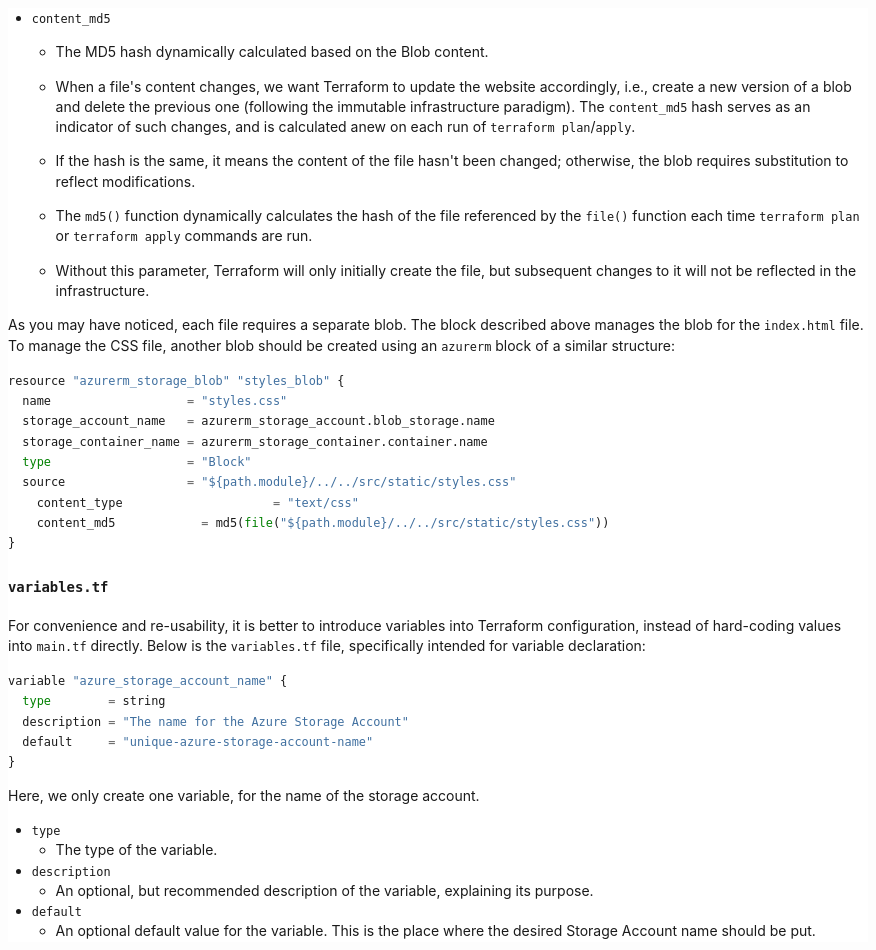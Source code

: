 - `content_md5`
	- The MD5 hash dynamically calculated based on the Blob content. 

	- When a file's content changes, we want Terraform to update the website accordingly, i.e., create a new version of a blob and delete the previous one (following the immutable infrastructure paradigm). The `content_md5` hash serves as an indicator of such changes, and is calculated anew on each run of `terraform plan`/`apply`. 
	
	- If the hash is the same, it means the content of the file hasn't been changed; otherwise, the blob requires substitution to reflect modifications.

	- The `md5()` function dynamically calculates the hash of the file referenced by the `file()` function each time `terraform plan` or `terraform apply` commands are run. 

	- Without this parameter, Terraform will only initially create the file, but subsequent changes to it will not be reflected in the infrastructure.

As you may have noticed, each file requires a separate blob. The block described above manages the blob for the `index.html` file. 
To manage the CSS file, another blob should be created using an `azurerm` block of a similar structure:

```Python
resource "azurerm_storage_blob" "styles_blob" {
  name                   = "styles.css"
  storage_account_name   = azurerm_storage_account.blob_storage.name
  storage_container_name = azurerm_storage_container.container.name
  type                   = "Block"
  source                 = "${path.module}/../../src/static/styles.css"
	content_type					 = "text/css"
	content_md5            = md5(file("${path.module}/../../src/static/styles.css"))
}
```
### `variables.tf`

For convenience and re-usability, it is better to introduce variables into Terraform configuration, instead of hard-coding values into `main.tf` directly. 
Below is the `variables.tf` file, specifically intended for variable declaration:

```Python
variable "azure_storage_account_name" {
  type        = string
  description = "The name for the Azure Storage Account"
  default     = "unique-azure-storage-account-name"
}
```

Here, we only create one variable, for the name of the storage account. 

- `type`
	- The type of the variable.
- `description`
	- An optional, but recommended description of the variable, explaining its purpose. 
- `default`
	- An optional default value for the variable. This is the place where the desired Storage Account name should be put. 
